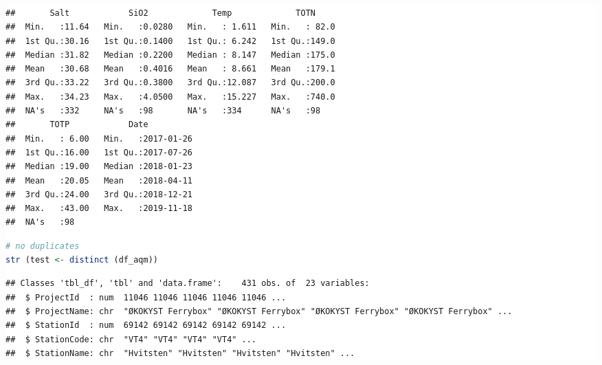     ##       Salt            SiO2             Temp             TOTN      
    ##  Min.   :11.64   Min.   :0.0280   Min.   : 1.611   Min.   : 82.0  
    ##  1st Qu.:30.16   1st Qu.:0.1400   1st Qu.: 6.242   1st Qu.:149.0  
    ##  Median :31.82   Median :0.2200   Median : 8.147   Median :175.0  
    ##  Mean   :30.68   Mean   :0.4016   Mean   : 8.661   Mean   :179.1  
    ##  3rd Qu.:33.22   3rd Qu.:0.3800   3rd Qu.:12.087   3rd Qu.:200.0  
    ##  Max.   :34.23   Max.   :4.0500   Max.   :15.227   Max.   :740.0  
    ##  NA's   :332     NA's   :98       NA's   :334      NA's   :98     
    ##       TOTP            Date           
    ##  Min.   : 6.00   Min.   :2017-01-26  
    ##  1st Qu.:16.00   1st Qu.:2017-07-26  
    ##  Median :19.00   Median :2018-01-23  
    ##  Mean   :20.05   Mean   :2018-04-11  
    ##  3rd Qu.:24.00   3rd Qu.:2018-12-21  
    ##  Max.   :43.00   Max.   :2019-11-18  
    ##  NA's   :98

``` r
# no duplicates
str (test <- distinct (df_aqm))
```

    ## Classes 'tbl_df', 'tbl' and 'data.frame':    431 obs. of  23 variables:
    ##  $ ProjectId  : num  11046 11046 11046 11046 11046 ...
    ##  $ ProjectName: chr  "ØKOKYST Ferrybox" "ØKOKYST Ferrybox" "ØKOKYST Ferrybox" "ØKOKYST Ferrybox" ...
    ##  $ StationId  : num  69142 69142 69142 69142 69142 ...
    ##  $ StationCode: chr  "VT4" "VT4" "VT4" "VT4" ...
    ##  $ StationName: chr  "Hvitsten" "Hvitsten" "Hvitsten" "Hvitsten" ...